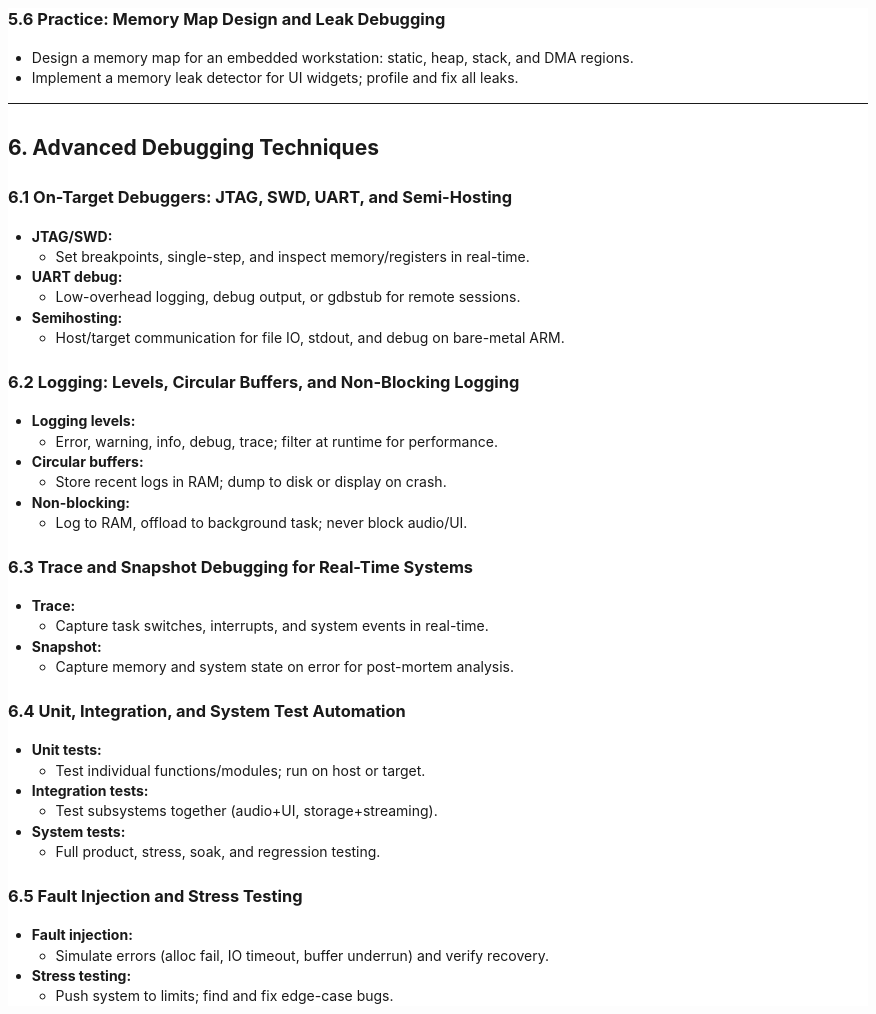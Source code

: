 ### 5.6 Practice: Memory Map Design and Leak Debugging

- Design a memory map for an embedded workstation: static, heap, stack, and DMA regions.
- Implement a memory leak detector for UI widgets; profile and fix all leaks.

---

## 6. Advanced Debugging Techniques

### 6.1 On-Target Debuggers: JTAG, SWD, UART, and Semi-Hosting

- **JTAG/SWD:**  
  - Set breakpoints, single-step, and inspect memory/registers in real-time.
- **UART debug:**  
  - Low-overhead logging, debug output, or gdbstub for remote sessions.
- **Semihosting:**  
  - Host/target communication for file IO, stdout, and debug on bare-metal ARM.

### 6.2 Logging: Levels, Circular Buffers, and Non-Blocking Logging

- **Logging levels:**  
  - Error, warning, info, debug, trace; filter at runtime for performance.
- **Circular buffers:**  
  - Store recent logs in RAM; dump to disk or display on crash.
- **Non-blocking:**  
  - Log to RAM, offload to background task; never block audio/UI.

### 6.3 Trace and Snapshot Debugging for Real-Time Systems

- **Trace:**  
  - Capture task switches, interrupts, and system events in real-time.
- **Snapshot:**  
  - Capture memory and system state on error for post-mortem analysis.

### 6.4 Unit, Integration, and System Test Automation

- **Unit tests:**  
  - Test individual functions/modules; run on host or target.
- **Integration tests:**  
  - Test subsystems together (audio+UI, storage+streaming).
- **System tests:**  
  - Full product, stress, soak, and regression testing.

### 6.5 Fault Injection and Stress Testing

- **Fault injection:**  
  - Simulate errors (alloc fail, IO timeout, buffer underrun) and verify recovery.
- **Stress testing:**  
  - Push system to limits; find and fix edge-case bugs.
